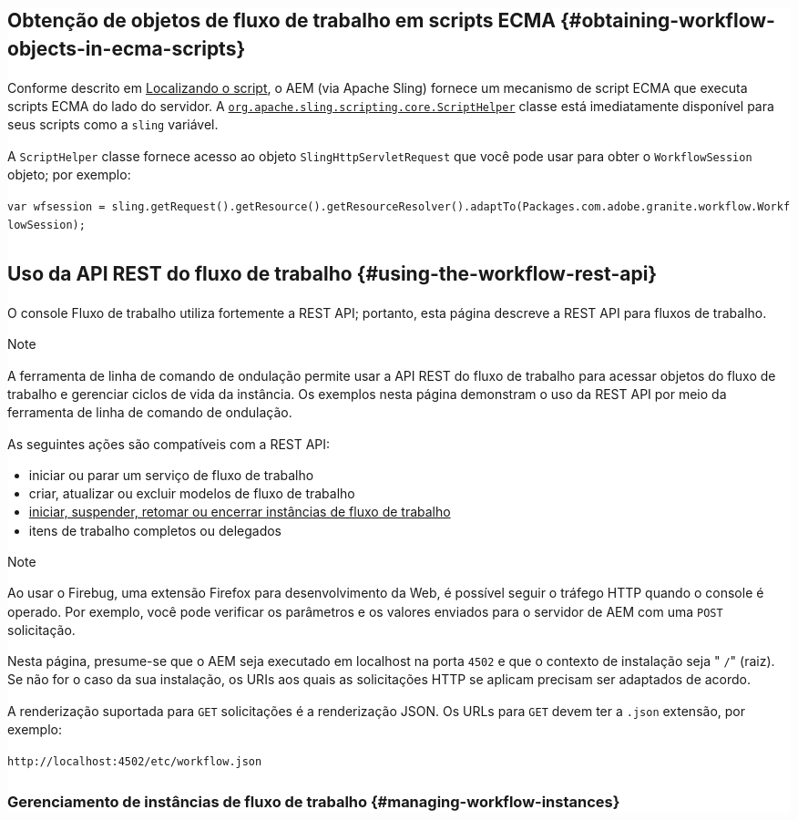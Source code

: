 ## Obtenção de objetos de fluxo de trabalho em scripts ECMA {#obtaining-workflow-objects-in-ecma-scripts}

Conforme descrito em [Localizando o script](/help/sites-developing/the-basics.md#locating-the-script), o AEM (via Apache Sling) fornece um mecanismo de script ECMA que executa scripts ECMA do lado do servidor. A [`org.apache.sling.scripting.core.ScriptHelper`](https://sling.apache.org/apidocs/sling5/org/apache/sling/scripting/core/ScriptHelper.html) classe está imediatamente disponível para seus scripts como a `sling` variável.

A `ScriptHelper` classe fornece acesso ao objeto `SlingHttpServletRequest` que você pode usar para obter o `WorkflowSession` objeto; por exemplo:

```
var wfsession = sling.getRequest().getResource().getResourceResolver().adaptTo(Packages.com.adobe.granite.workflow.WorkflowSession);
```

## Uso da API REST do fluxo de trabalho {#using-the-workflow-rest-api}

O console Fluxo de trabalho utiliza fortemente a REST API; portanto, esta página descreve a REST API para fluxos de trabalho.

>[!NOTE]
>
>A ferramenta de linha de comando de ondulação permite usar a API REST do fluxo de trabalho para acessar objetos do fluxo de trabalho e gerenciar ciclos de vida da instância. Os exemplos nesta página demonstram o uso da REST API por meio da ferramenta de linha de comando de ondulação.

As seguintes ações são compatíveis com a REST API:

* iniciar ou parar um serviço de fluxo de trabalho
* criar, atualizar ou excluir modelos de fluxo de trabalho
* [iniciar, suspender, retomar ou encerrar instâncias de fluxo de trabalho](/help/sites-administering/workflows.md#workflow-status-and-actions)
* itens de trabalho completos ou delegados

>[!NOTE]
>
>Ao usar o Firebug, uma extensão Firefox para desenvolvimento da Web, é possível seguir o tráfego HTTP quando o console é operado. Por exemplo, você pode verificar os parâmetros e os valores enviados para o servidor de AEM com uma `POST` solicitação.

Nesta página, presume-se que o AEM seja executado em localhost na porta `4502` e que o contexto de instalação seja &quot; `/`&quot; (raiz). Se não for o caso da sua instalação, os URIs aos quais as solicitações HTTP se aplicam precisam ser adaptados de acordo.

A renderização suportada para `GET` solicitações é a renderização JSON. Os URLs para `GET` devem ter a `.json` extensão, por exemplo:

`http://localhost:4502/etc/workflow.json`

### Gerenciamento de instâncias de fluxo de trabalho {#managing-workflow-instances}
